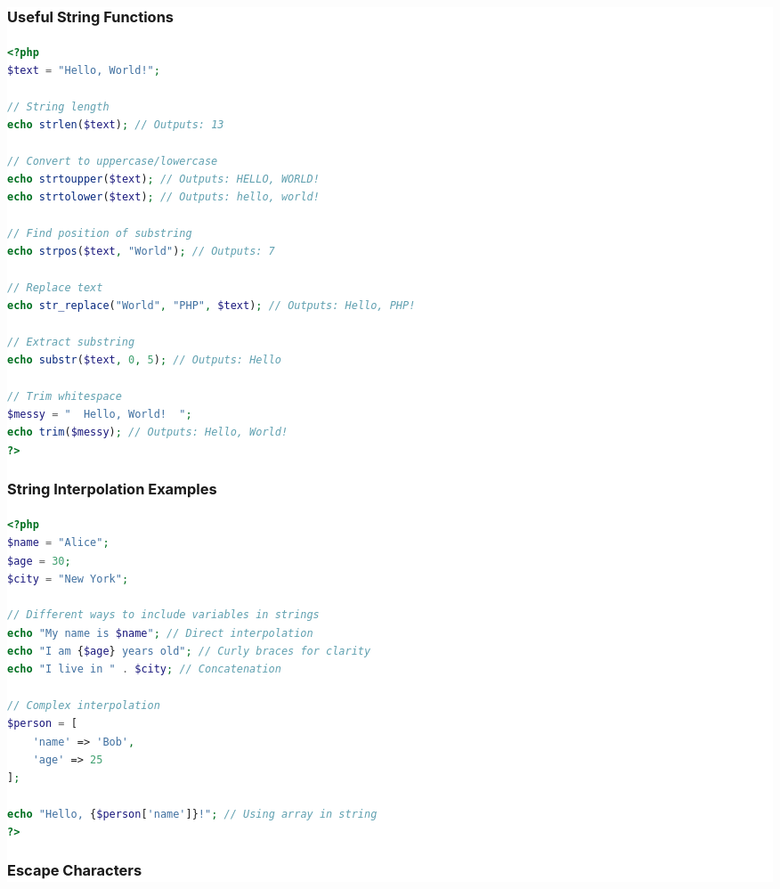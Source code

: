 ### Useful String Functions

```php
<?php
$text = "Hello, World!";

// String length
echo strlen($text); // Outputs: 13

// Convert to uppercase/lowercase
echo strtoupper($text); // Outputs: HELLO, WORLD!
echo strtolower($text); // Outputs: hello, world!

// Find position of substring
echo strpos($text, "World"); // Outputs: 7

// Replace text
echo str_replace("World", "PHP", $text); // Outputs: Hello, PHP!

// Extract substring
echo substr($text, 0, 5); // Outputs: Hello

// Trim whitespace
$messy = "  Hello, World!  ";
echo trim($messy); // Outputs: Hello, World!
?>
```

### String Interpolation Examples

```php
<?php
$name = "Alice";
$age = 30;
$city = "New York";

// Different ways to include variables in strings
echo "My name is $name"; // Direct interpolation
echo "I am {$age} years old"; // Curly braces for clarity
echo "I live in " . $city; // Concatenation

// Complex interpolation
$person = [
    'name' => 'Bob',
    'age' => 25
];

echo "Hello, {$person['name']}!"; // Using array in string
?>
```

### Escape Characters

